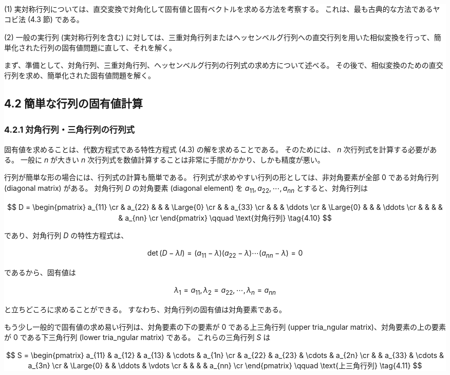 $(1)$ 実対称行列については、直交変換で対角化して固有値と固有ベクトルを求める方法を考察する。
これは、最も古典的な方法であるヤコビ法 (4.3 節) である。

$(2)$ 一般の実行列 (実対称行列を含む) に対しては、三重対角行列またはヘッセンベルグ行列への直交行列を用いた相似変換を行って、簡単化された行列の固有値問題に直して、それを解く。

まず、準備として、対角行列、三重対角行列、ヘッセンベルグ行列の行列式の求め方について述べる。
その後で、相似変換のための直交行列を求め、簡単化された固有値問題を解く。

## 4.2 簡単な行列の固有値計算

### 4.2.1 対角行列・三角行列の行列式

固有値を求めることは、代数方程式である特性方程式 $(4.3)$ の解を求めることである。
そのためには、 $n$ 次行列式を計算する必要がある。
一般に $n$ が大きい $n$ 次行列式を数値計算することは非常に手間がかかり、しかも精度が悪い。

行列が簡単な形の場合には、行列式の計算も簡単である。
行列式が求めやすい行列の形としては、非対角要素が全部 $0$ である対角行列 (diagonal matrix) がある。
対角行列 $D$ の対角要素 (diagonal element) を $a_{11}, a_{22}, \cdots , a_{nn}$ とすると、対角行列は

$$
D = \begin{pmatrix}
    a_{11} \cr
    & a_{22} & & & \Large{0} \cr
    & & a_{33} \cr
    & & & \ddots \cr
    & \Large{0} & & & \ddots \cr
    & & & & & a_{nn} \cr
\end{pmatrix} \qquad \text{対角行列} \tag{4.10}
$$

であり、対角行列 $D$ の特性方程式は、

$$
\det(D - \lambda I) = (a_{11} - \lambda)(a_{22} - \lambda) \cdots (a_{nn} - \lambda) = 0
$$

であるから、固有値は

$$
\lambda_1 = a_{11}, \lambda_2 = a_{22}, \cdots , \lambda_n = a_{nn}
$$

と立ちどころに求めることができる。
すなわち、対角行列の固有値は対角要素である。

もう少し一般的で固有値の求め易い行列は、対角要素の下の要素が $0$ である上三角行列 (upper tria_ngular matrix)、対角要素の上の要素が $0$ である下三角行列 (lower tria_ngular matrix) である。
これらの三角行列 $S$ は

$$
S = \begin{pmatrix}
a_{11} & a_{12} & a_{13} & \cdots & a_{1n} \cr
& a_{22} & a_{23} & \cdots & a_{2n} \cr
& & a_{33} & \cdots & a_{3n} \cr
& \Large{0} & & \ddots & \vdots \cr
& & & & a_{nn} \cr
\end{pmatrix} \qquad \text{上三角行列} \tag{4.11}
$$
